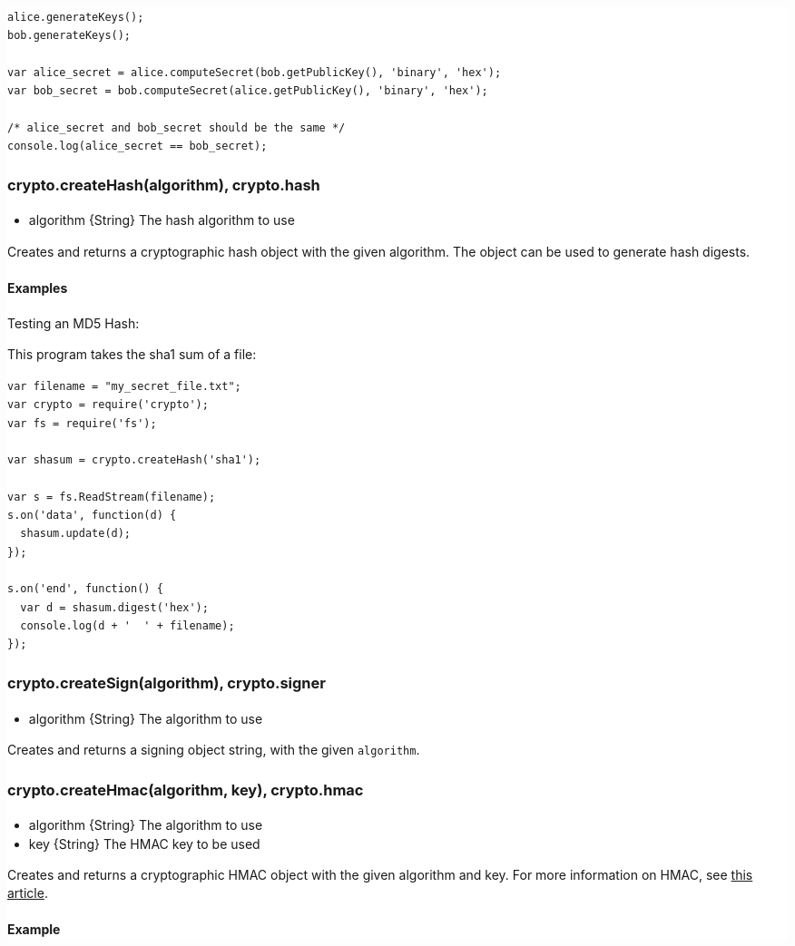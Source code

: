     alice.generateKeys();
    bob.generateKeys();

    var alice_secret = alice.computeSecret(bob.getPublicKey(), 'binary', 'hex');
    var bob_secret = bob.computeSecret(alice.getPublicKey(), 'binary', 'hex');

    /* alice_secret and bob_secret should be the same */
    console.log(alice_secret == bob_secret);

### crypto.createHash(algorithm), crypto.hash
- algorithm {String}  The hash algorithm to use

Creates and returns a cryptographic hash object with the given algorithm. The
object can be used to generate hash digests.

#### Examples

Testing an MD5 Hash:

<script src='http://snippets.c9.io/github.com/c9/nodemanual.org-examples/nodejs_ref_guide/crypto/crypto.createHash.js?linestart=3&lineend=0&showlines=false' defer='defer'></script>

This program takes the sha1 sum of a file:

    var filename = "my_secret_file.txt";
    var crypto = require('crypto');
    var fs = require('fs');

    var shasum = crypto.createHash('sha1');

    var s = fs.ReadStream(filename);
    s.on('data', function(d) {
      shasum.update(d);
    });

    s.on('end', function() {
      var d = shasum.digest('hex');
      console.log(d + '  ' + filename);
    });

### crypto.createSign(algorithm), crypto.signer
- algorithm {String} The algorithm to use

Creates and returns a signing object string, with the given `algorithm`.


### crypto.createHmac(algorithm, key), crypto.hmac
- algorithm {String}  The algorithm to use
- key {String}  The HMAC key to be used

Creates and returns a cryptographic HMAC object with the given algorithm and
key. For more information on HMAC, see [this
article](http://en.wikipedia.org/wiki/HMAC).

#### Example

<script src='http://snippets.c9.io/github.com/c9/nodemanual.org-examples/nodejs_ref_guide/crypto/crypto.createHmac.js?linestart=3&lineend=0&showlines=false' defer='defer'></script>
